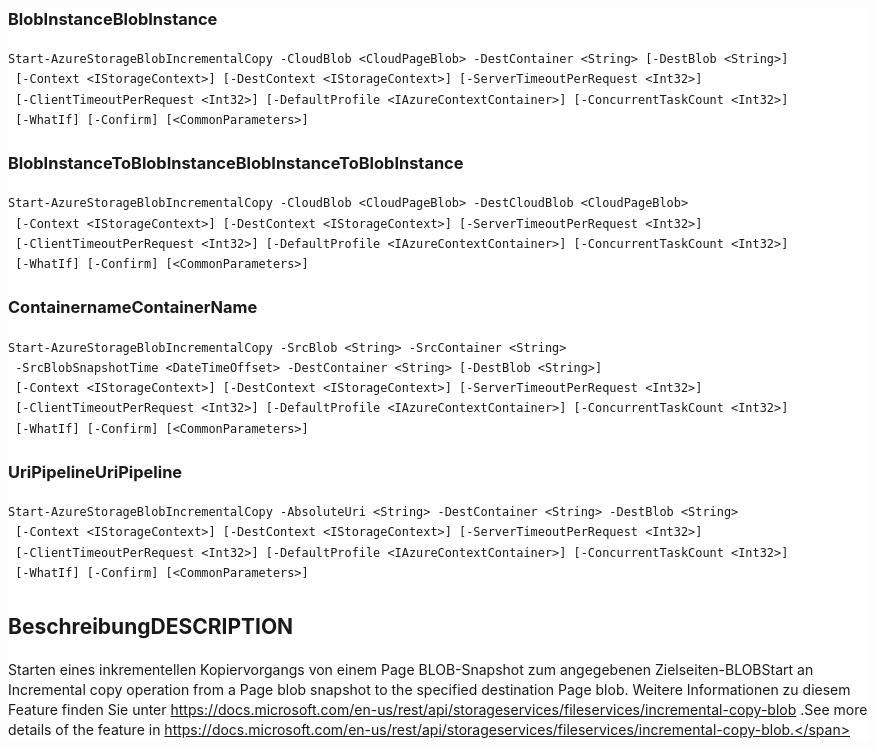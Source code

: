 ### <span data-ttu-id="3d36f-106">BlobInstance</span><span class="sxs-lookup"><span data-stu-id="3d36f-106">BlobInstance</span></span>
```
Start-AzureStorageBlobIncrementalCopy -CloudBlob <CloudPageBlob> -DestContainer <String> [-DestBlob <String>]
 [-Context <IStorageContext>] [-DestContext <IStorageContext>] [-ServerTimeoutPerRequest <Int32>]
 [-ClientTimeoutPerRequest <Int32>] [-DefaultProfile <IAzureContextContainer>] [-ConcurrentTaskCount <Int32>]
 [-WhatIf] [-Confirm] [<CommonParameters>]
```

### <span data-ttu-id="3d36f-107">BlobInstanceToBlobInstance</span><span class="sxs-lookup"><span data-stu-id="3d36f-107">BlobInstanceToBlobInstance</span></span>
```
Start-AzureStorageBlobIncrementalCopy -CloudBlob <CloudPageBlob> -DestCloudBlob <CloudPageBlob>
 [-Context <IStorageContext>] [-DestContext <IStorageContext>] [-ServerTimeoutPerRequest <Int32>]
 [-ClientTimeoutPerRequest <Int32>] [-DefaultProfile <IAzureContextContainer>] [-ConcurrentTaskCount <Int32>]
 [-WhatIf] [-Confirm] [<CommonParameters>]
```

### <span data-ttu-id="3d36f-108">Containername</span><span class="sxs-lookup"><span data-stu-id="3d36f-108">ContainerName</span></span>
```
Start-AzureStorageBlobIncrementalCopy -SrcBlob <String> -SrcContainer <String>
 -SrcBlobSnapshotTime <DateTimeOffset> -DestContainer <String> [-DestBlob <String>]
 [-Context <IStorageContext>] [-DestContext <IStorageContext>] [-ServerTimeoutPerRequest <Int32>]
 [-ClientTimeoutPerRequest <Int32>] [-DefaultProfile <IAzureContextContainer>] [-ConcurrentTaskCount <Int32>]
 [-WhatIf] [-Confirm] [<CommonParameters>]
```

### <span data-ttu-id="3d36f-109">UriPipeline</span><span class="sxs-lookup"><span data-stu-id="3d36f-109">UriPipeline</span></span>
```
Start-AzureStorageBlobIncrementalCopy -AbsoluteUri <String> -DestContainer <String> -DestBlob <String>
 [-Context <IStorageContext>] [-DestContext <IStorageContext>] [-ServerTimeoutPerRequest <Int32>]
 [-ClientTimeoutPerRequest <Int32>] [-DefaultProfile <IAzureContextContainer>] [-ConcurrentTaskCount <Int32>]
 [-WhatIf] [-Confirm] [<CommonParameters>]
```

## <span data-ttu-id="3d36f-110">Beschreibung</span><span class="sxs-lookup"><span data-stu-id="3d36f-110">DESCRIPTION</span></span>
<span data-ttu-id="3d36f-111">Starten eines inkrementellen Kopiervorgangs von einem Page BLOB-Snapshot zum angegebenen Zielseiten-BLOB</span><span class="sxs-lookup"><span data-stu-id="3d36f-111">Start an Incremental copy operation from a Page blob snapshot to the specified destination Page blob.</span></span>
<span data-ttu-id="3d36f-112">Weitere Informationen zu diesem Feature finden Sie unter https://docs.microsoft.com/en-us/rest/api/storageservices/fileservices/incremental-copy-blob .</span><span class="sxs-lookup"><span data-stu-id="3d36f-112">See more details of the feature in https://docs.microsoft.com/en-us/rest/api/storageservices/fileservices/incremental-copy-blob.</span></span>

